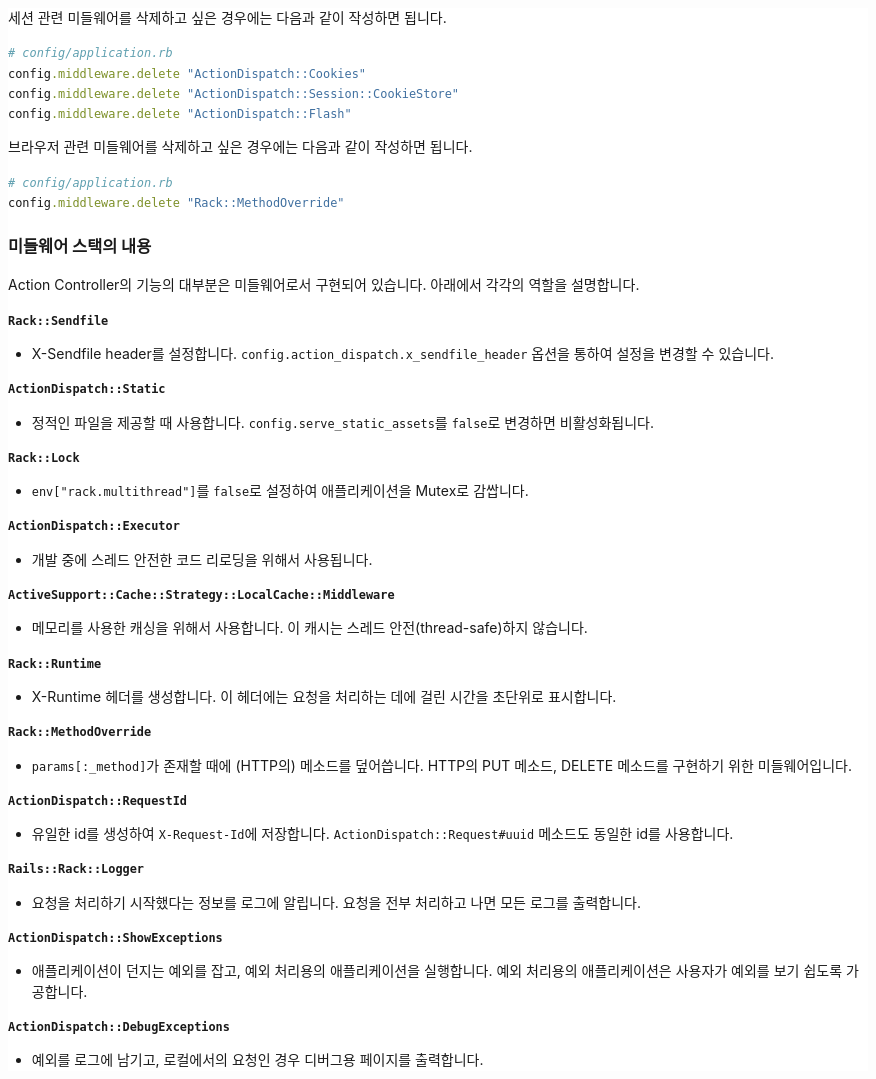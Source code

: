 세션 관련 미들웨어를 삭제하고 싶은 경우에는 다음과 같이 작성하면 됩니다.

```ruby
# config/application.rb
config.middleware.delete "ActionDispatch::Cookies"
config.middleware.delete "ActionDispatch::Session::CookieStore"
config.middleware.delete "ActionDispatch::Flash"
```

브라우저 관련 미들웨어를 삭제하고 싶은 경우에는 다음과 같이 작성하면 됩니다.

```ruby
# config/application.rb
config.middleware.delete "Rack::MethodOverride"
```

### 미들웨어 스택의 내용

Action Controller의 기능의 대부분은 미들웨어로서 구현되어 있습니다. 아래에서 각각의 역할을 설명합니다.

**`Rack::Sendfile`**

* X-Sendfile header를 설정합니다. `config.action_dispatch.x_sendfile_header` 옵션을 통하여 설정을 변경할 수 있습니다.

**`ActionDispatch::Static`**

* 정적인 파일을 제공할 때 사용합니다. `config.serve_static_assets`를 `false`로 변경하면 비활성화됩니다.

**`Rack::Lock`**

* `env["rack.multithread"]`를 `false`로 설정하여 애플리케이션을 Mutex로 감쌉니다.

**`ActionDispatch::Executor`**

* 개발 중에 스레드 안전한 코드 리로딩을 위해서 사용됩니다.

**`ActiveSupport::Cache::Strategy::LocalCache::Middleware`**

* 메모리를 사용한 캐싱을 위해서 사용합니다. 이 캐시는 스레드 안전(thread-safe)하지 않습니다.

**`Rack::Runtime`**

* X-Runtime 헤더를 생성합니다. 이 헤더에는 요청을 처리하는 데에 걸린 시간을 초단위로 표시합니다.

**`Rack::MethodOverride`**

* `params[:_method]`가 존재할 때에 (HTTP의) 메소드를 덮어씁니다. HTTP의 PUT 메소드, DELETE 메소드를 구현하기 위한 미들웨어입니다.

**`ActionDispatch::RequestId`**

* 유일한 id를 생성하여 `X-Request-Id`에 저장합니다. `ActionDispatch::Request#uuid` 메소드도 동일한 id를 사용합니다.

**`Rails::Rack::Logger`**

* 요청을 처리하기 시작했다는 정보를 로그에 알립니다. 요청을 전부 처리하고 나면 모든 로그를 출력합니다.

**`ActionDispatch::ShowExceptions`**

* 애플리케이션이 던지는 예외를 잡고, 예외 처리용의 애플리케이션을 실행합니다. 예외 처리용의 애플리케이션은 사용자가 예외를 보기 쉽도록 가공합니다.

**`ActionDispatch::DebugExceptions`**

* 예외를 로그에 남기고, 로컬에서의 요청인 경우 디버그용 페이지를 출력합니다.
